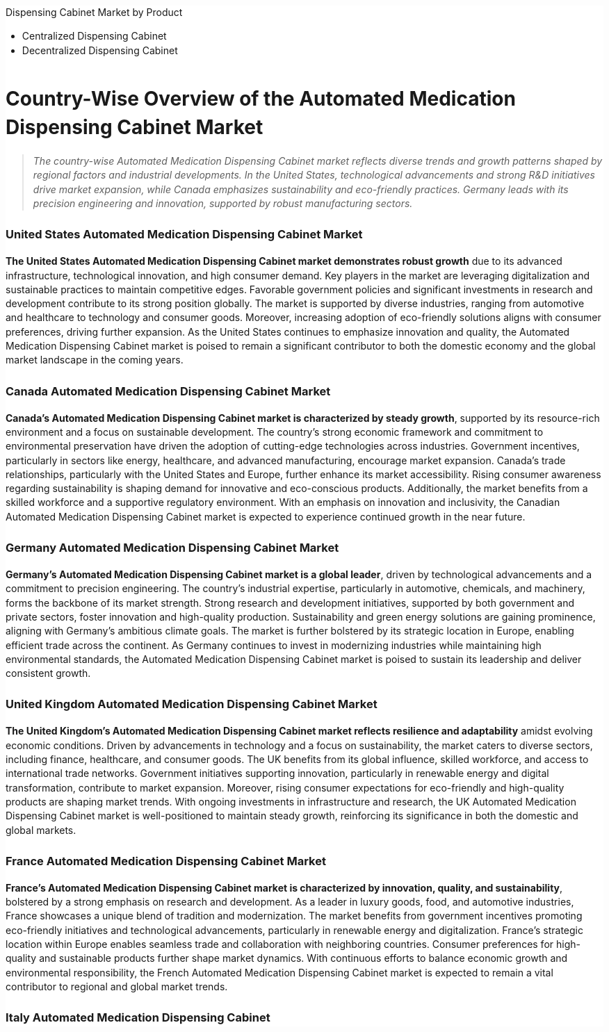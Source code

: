 Dispensing Cabinet Market by Product</h3><ul><li>Centralized Dispensing Cabinet</li><li>Decentralized Dispensing Cabinet</li></ul><h1><span class="">Country-Wise Overview of the Automated Medication Dispensing Cabinet Market<br /></span></h1><blockquote><p><em><span class="">The country-wise Automated Medication Dispensing Cabinet market reflects diverse trends and growth patterns shaped by regional factors and industrial developments. In the United States, technological advancements and strong R&amp;D initiatives drive market expansion, while Canada emphasizes sustainability and eco-friendly practices. Germany leads with its precision engineering and innovation, supported by robust manufacturing sectors.</span></em></p></blockquote><h3><strong>United States Automated Medication Dispensing Cabinet Market</strong></h3><p><strong>The United States Automated Medication Dispensing Cabinet market demonstrates robust growth</strong> due to its advanced infrastructure, technological innovation, and high consumer demand. Key players in the market are leveraging digitalization and sustainable practices to maintain competitive edges. Favorable government policies and significant investments in research and development contribute to its strong position globally. The market is supported by diverse industries, ranging from automotive and healthcare to technology and consumer goods. Moreover, increasing adoption of eco-friendly solutions aligns with consumer preferences, driving further expansion. As the United States continues to emphasize innovation and quality, the Automated Medication Dispensing Cabinet market is poised to remain a significant contributor to both the domestic economy and the global market landscape in the coming years.</p><h3><strong>Canada Automated Medication Dispensing Cabinet Market</strong></h3><p><strong>Canada&rsquo;s Automated Medication Dispensing Cabinet market is characterized by steady growth</strong>, supported by its resource-rich environment and a focus on sustainable development. The country&rsquo;s strong economic framework and commitment to environmental preservation have driven the adoption of cutting-edge technologies across industries. Government incentives, particularly in sectors like energy, healthcare, and advanced manufacturing, encourage market expansion. Canada&rsquo;s trade relationships, particularly with the United States and Europe, further enhance its market accessibility. Rising consumer awareness regarding sustainability is shaping demand for innovative and eco-conscious products. Additionally, the market benefits from a skilled workforce and a supportive regulatory environment. With an emphasis on innovation and inclusivity, the Canadian Automated Medication Dispensing Cabinet market is expected to experience continued growth in the near future.</p><h3><strong>Germany Automated Medication Dispensing Cabinet Market</strong></h3><p><strong>Germany&rsquo;s Automated Medication Dispensing Cabinet market is a global leader</strong>, driven by technological advancements and a commitment to precision engineering. The country&rsquo;s industrial expertise, particularly in automotive, chemicals, and machinery, forms the backbone of its market strength. Strong research and development initiatives, supported by both government and private sectors, foster innovation and high-quality production. Sustainability and green energy solutions are gaining prominence, aligning with Germany&rsquo;s ambitious climate goals. The market is further bolstered by its strategic location in Europe, enabling efficient trade across the continent. As Germany continues to invest in modernizing industries while maintaining high environmental standards, the Automated Medication Dispensing Cabinet market is poised to sustain its leadership and deliver consistent growth.</p><h3><strong>United Kingdom Automated Medication Dispensing Cabinet Market</strong></h3><p><strong>The United Kingdom&rsquo;s Automated Medication Dispensing Cabinet market reflects resilience and adaptability</strong> amidst evolving economic conditions. Driven by advancements in technology and a focus on sustainability, the market caters to diverse sectors, including finance, healthcare, and consumer goods. The UK benefits from its global influence, skilled workforce, and access to international trade networks. Government initiatives supporting innovation, particularly in renewable energy and digital transformation, contribute to market expansion. Moreover, rising consumer expectations for eco-friendly and high-quality products are shaping market trends. With ongoing investments in infrastructure and research, the UK Automated Medication Dispensing Cabinet market is well-positioned to maintain steady growth, reinforcing its significance in both the domestic and global markets.</p><h3><strong>France Automated Medication Dispensing Cabinet Market</strong></h3><p><strong>France&rsquo;s Automated Medication Dispensing Cabinet market is characterized by innovation, quality, and sustainability</strong>, bolstered by a strong emphasis on research and development. As a leader in luxury goods, food, and automotive industries, France showcases a unique blend of tradition and modernization. The market benefits from government incentives promoting eco-friendly initiatives and technological advancements, particularly in renewable energy and digitalization. France&rsquo;s strategic location within Europe enables seamless trade and collaboration with neighboring countries. Consumer preferences for high-quality and sustainable products further shape market dynamics. With continuous efforts to balance economic growth and environmental responsibility, the French Automated Medication Dispensing Cabinet market is expected to remain a vital contributor to regional and global market trends.</p><h3><strong>Italy Automated Medication Dispensing Cabinet